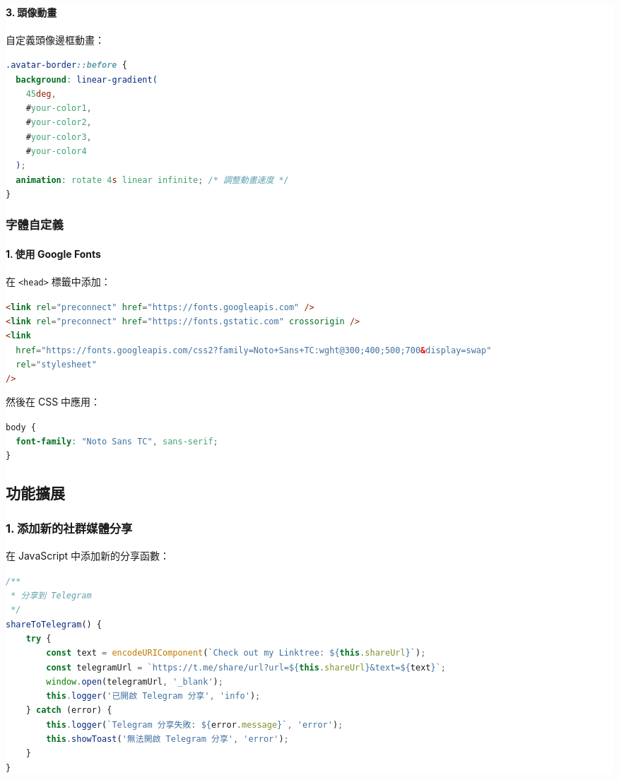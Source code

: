 #### 3. 頭像動畫

自定義頭像邊框動畫：

```css
.avatar-border::before {
  background: linear-gradient(
    45deg,
    #your-color1,
    #your-color2,
    #your-color3,
    #your-color4
  );
  animation: rotate 4s linear infinite; /* 調整動畫速度 */
}
```

### 字體自定義

#### 1. 使用 Google Fonts

在 `<head>` 標籤中添加：

```html
<link rel="preconnect" href="https://fonts.googleapis.com" />
<link rel="preconnect" href="https://fonts.gstatic.com" crossorigin />
<link
  href="https://fonts.googleapis.com/css2?family=Noto+Sans+TC:wght@300;400;500;700&display=swap"
  rel="stylesheet"
/>
```

然後在 CSS 中應用：

```css
body {
  font-family: "Noto Sans TC", sans-serif;
}
```

## 功能擴展

### 1. 添加新的社群媒體分享

在 JavaScript 中添加新的分享函數：

```javascript
/**
 * 分享到 Telegram
 */
shareToTelegram() {
    try {
        const text = encodeURIComponent(`Check out my Linktree: ${this.shareUrl}`);
        const telegramUrl = `https://t.me/share/url?url=${this.shareUrl}&text=${text}`;
        window.open(telegramUrl, '_blank');
        this.logger('已開啟 Telegram 分享', 'info');
    } catch (error) {
        this.logger(`Telegram 分享失敗: ${error.message}`, 'error');
        this.showToast('無法開啟 Telegram 分享', 'error');
    }
}
```
